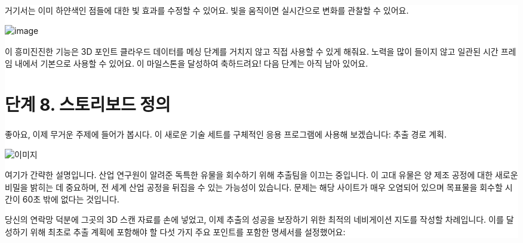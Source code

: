 
<ins class="adsbygoogle"
     style="display:block"
     data-ad-client="ca-pub-4877378276818686"
     data-ad-slot="1107185301"
     data-ad-format="auto"
     data-full-width-responsive="true"></ins>

<script>
     (adsbygoogle = window.adsbygoogle || []).push({});
</script>

거기서는 이미 하얀색인 점들에 대한 빛 효과를 수정할 수 있어요. 빛을 움직이면 실시간으로 변화를 관찰할 수 있어요.

![image](https://miro.medium.com/v2/resize:fit:1400/1*V3x1j0z6cu7gequS7LUYpg.gif)

이 흥미진진한 기능은 3D 포인트 클라우드 데이터를 메싱 단계를 거치지 않고 직접 사용할 수 있게 해줘요. 노력을 많이 들이지 않고 일관된 시간 프레임 내에서 기본으로 사용할 수 있어요. 이 마일스톤을 달성하여 축하드려요! 다음 단계는 아직 남아 있어요.

# 단계 8. 스토리보드 정의



<ins class="adsbygoogle"
     style="display:block"
     data-ad-client="ca-pub-4877378276818686"
     data-ad-slot="1107185301"
     data-ad-format="auto"
     data-full-width-responsive="true"></ins>

<script>
     (adsbygoogle = window.adsbygoogle || []).push({});
</script>

좋아요, 이제 무거운 주제에 들어가 봅시다. 이 새로운 기술 세트를 구체적인 응용 프로그램에 사용해 보겠습니다: 추출 경로 계획.

![이미지](/assets/img/2024-06-22-TheBlenderHandbookfor3DPointCloudVisualizationandRendering_8.png)

여기가 간략한 설명입니다. 산업 연구원이 알려준 독특한 유물을 회수하기 위해 추출팀을 이끄는 중입니다. 이 고대 유물은 양 제조 공정에 대한 새로운 비밀을 밝히는 데 중요하며, 전 세계 산업 공정을 뒤집을 수 있는 가능성이 있습니다. 문제는 해당 사이트가 매우 오염되어 있으며 목표물을 회수할 시간이 60초 밖에 없다는 것입니다.

당신의 연락망 덕분에 그곳의 3D 스캔 자료를 손에 넣었고, 이제 추출의 성공을 보장하기 위한 최적의 네비게이션 지도를 작성할 차례입니다. 이를 달성하기 위해 최초로 추출 계획에 포함해야 할 다섯 가지 주요 포인트를 포함한 명세서를 설정했어요:



<ins class="adsbygoogle"
     style="display:block"
     data-ad-client="ca-pub-4877378276818686"
     data-ad-slot="1107185301"
     data-ad-format="auto"
     data-full-width-responsive="true"></ins>

<script>
     (adsbygoogle = window.adsbygoogle || []).push({});
</script>
